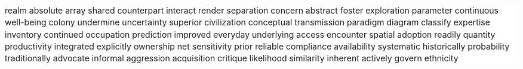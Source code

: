 realm
absolute
array
shared
counterpart
interact
render
separation
concern
abstract
foster
exploration
parameter
continuous
well-being
colony
undermine
uncertainty
superior
civilization
conceptual
transmission
paradigm
diagram
classify
expertise
inventory
continued
occupation
prediction
improved
everyday
underlying
access
encounter
spatial
adoption
readily
quantity
productivity
integrated
explicitly
ownership
net
sensitivity
prior
reliable
compliance
availability
systematic
historically
probability
traditionally
advocate
informal
aggression
acquisition
critique
likelihood
similarity
inherent
actively
govern
ethnicity